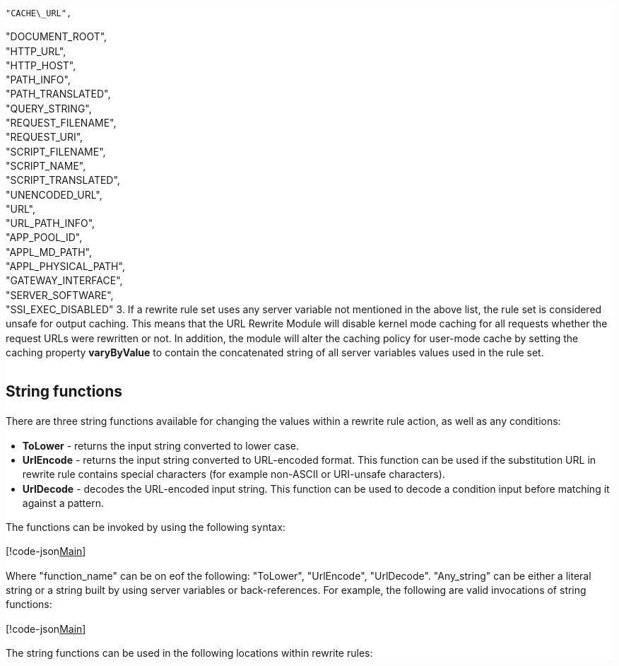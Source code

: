     "CACHE\_URL",  
"DOCUMENT\_ROOT",  
"HTTP\_URL",  
"HTTP\_HOST",  
"PATH\_INFO",  
"PATH\_TRANSLATED",  
"QUERY\_STRING",  
"REQUEST\_FILENAME",  
"REQUEST\_URI",  
"SCRIPT\_FILENAME",  
"SCRIPT\_NAME",  
"SCRIPT\_TRANSLATED",  
"UNENCODED\_URL",  
"URL",  
"URL\_PATH\_INFO",   
"APP\_POOL\_ID",  
"APPL\_MD\_PATH",  
"APPL\_PHYSICAL\_PATH",  
"GATEWAY\_INTERFACE",  
"SERVER\_SOFTWARE",  
"SSI\_EXEC\_DISABLED"
3. If a rewrite rule set uses any server variable not mentioned in the above list, the rule set is considered unsafe for output caching. This means that the URL Rewrite Module will disable kernel mode caching for all requests whether the request URLs were rewritten or not. In addition, the module will alter the caching policy for user-mode cache by setting the caching property **varyByValue** to contain the concatenated string of all server variables values used in the rule set.

<a id="String_functions"></a>

## String functions

There are three string functions available for changing the values within a rewrite rule action, as well as any conditions:

- **ToLower** - returns the input string converted to lower case.
- **UrlEncode** - returns the input string converted to URL-encoded format. This function can be used if the substitution URL in rewrite rule contains special characters (for example non-ASCII or URI-unsafe characters).
- **UrlDecode** - decodes the URL-encoded input string. This function can be used to decode a condition input before matching it against a pattern.

The functions can be invoked by using the following syntax:


[!code-json[Main](url-rewrite-module-configuration-reference/samples/sample6.json)]


Where "function\_name" can be on eof the following: "ToLower", "UrlEncode", "UrlDecode". "Any\_string" can be either a literal string or a string built by using server variables or back-references. For example, the following are valid invocations of string functions:


[!code-json[Main](url-rewrite-module-configuration-reference/samples/sample7.json)]


The string functions can be used in the following locations within rewrite rules:
